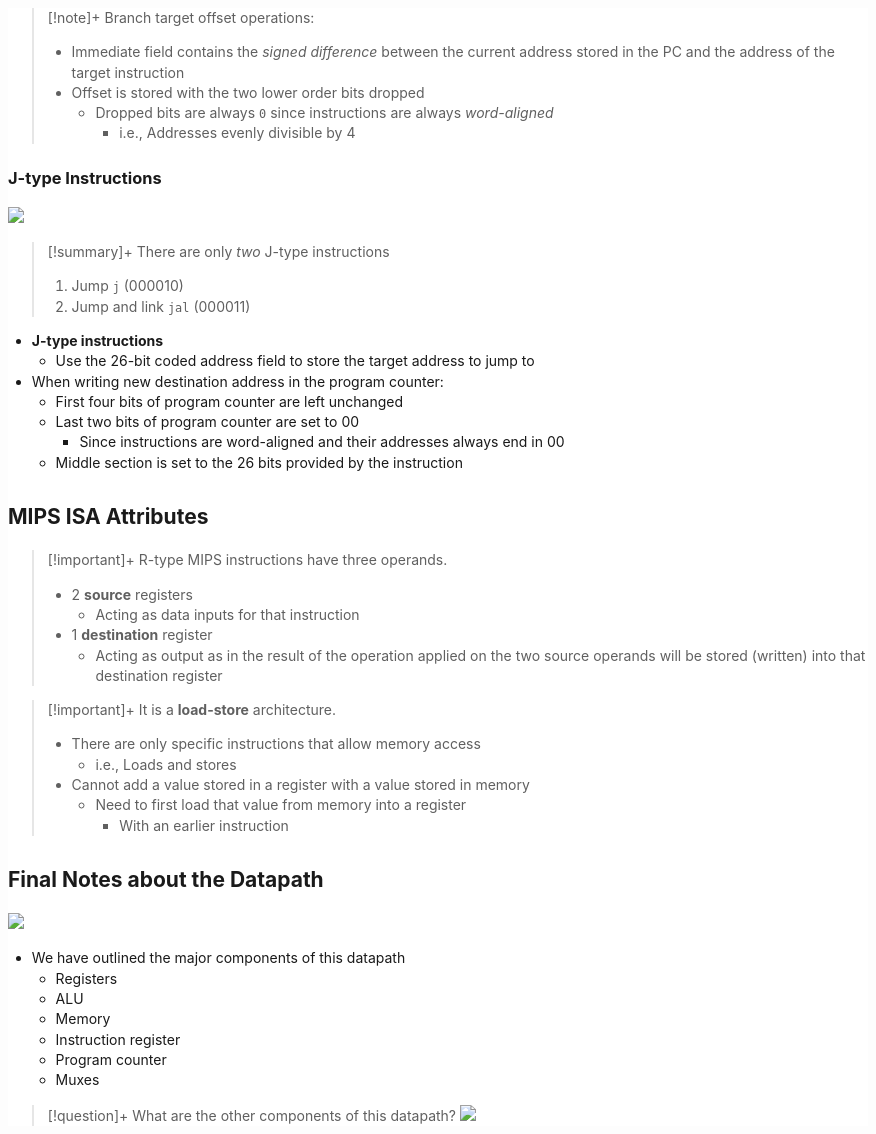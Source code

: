 > [!note]+ Branch target offset operations:
> - Immediate field contains the *signed difference* between the current address stored in the PC and the address of the target instruction
> - Offset is stored with the two lower order bits dropped
>     - Dropped bits are always `0` since instructions are always *word-aligned*
>         - i.e., Addresses evenly divisible by 4

### J-type Instructions

![](https://i.imgur.com/U6G6f2P.png)

> [!summary]+ There are only *two* J-type instructions
> 1. Jump `j` ($000010$)
> 2. Jump and link `jal` ($000011$)

- **J-type instructions**
    - Use the 26-bit coded address field to store the target address to jump to
- When writing new destination address in the program counter:
    - First four bits of program counter are left unchanged
    - Last two bits of program counter are set to $00$
        - Since instructions are word-aligned and their addresses always end in $00$
    - Middle section is set to the 26 bits provided by the instruction

## MIPS ISA Attributes

> [!important]+ R-type MIPS instructions have three operands.
> - 2 **source** registers
>     - Acting as data inputs for that instruction
> - 1 **destination** register
>     - Acting as output as in the result of the operation applied on the two source operands will be stored (written) into that destination register

> [!important]+ It is a **load-store** architecture.
> - There are only specific instructions that allow memory access
>     - i.e., Loads and stores
> - Cannot add a value stored in a register with a value stored in memory
>     - Need to first load that value from memory into a register
>         - With an earlier instruction

## Final Notes about the Datapath

![](https://i.imgur.com/PVj6jWh.png)

- We have outlined the major components of this datapath
    - Registers
    - ALU
    - Memory
    - Instruction register
    - Program counter
    - Muxes

> [!question]+ What are the other components of this datapath?
> ![](https://i.imgur.com/ice0cou.png)
